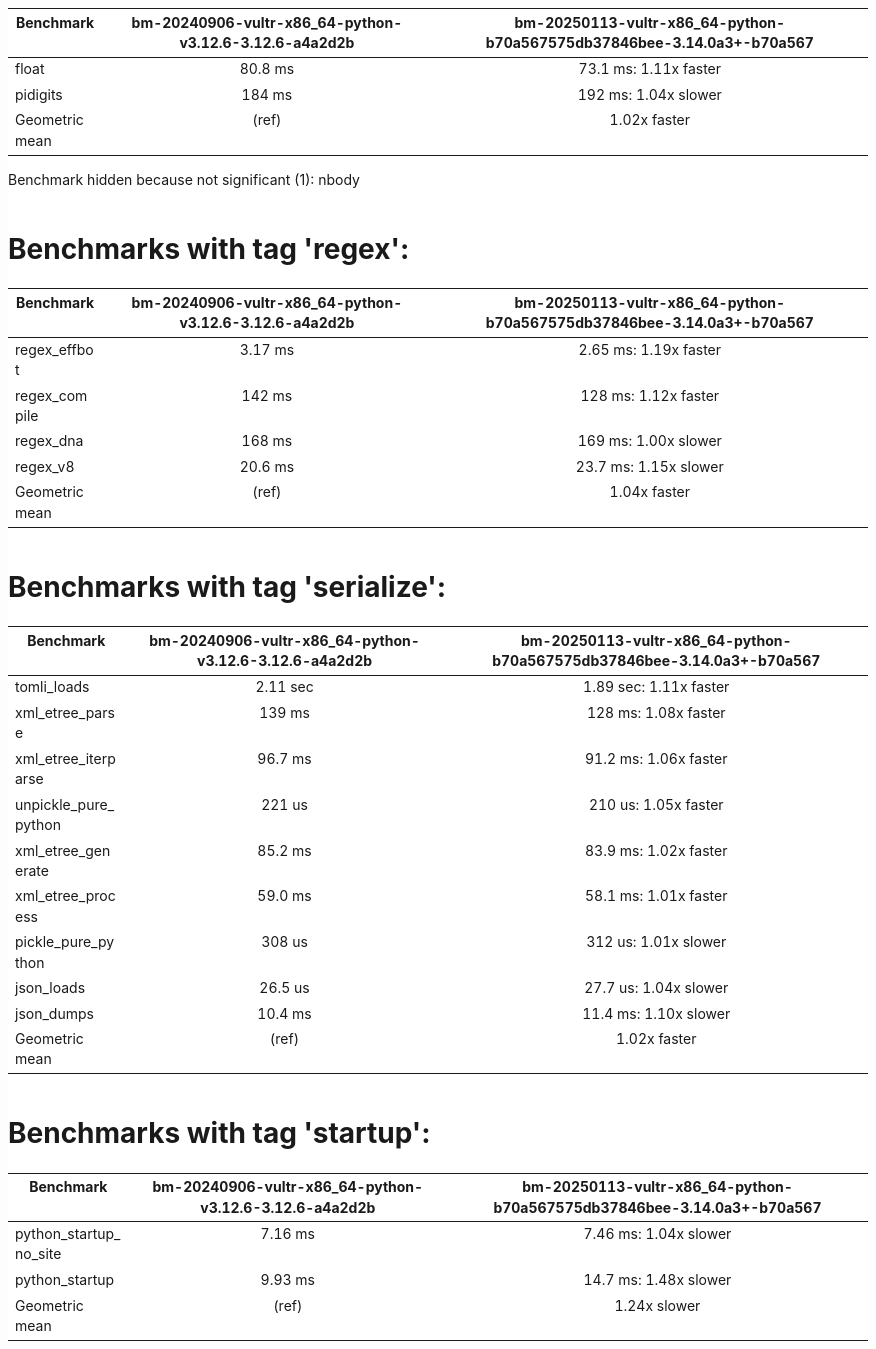 | Benchmark      | bm-20240906-vultr-x86_64-python-v3.12.6-3.12.6-a4a2d2b | bm-20250113-vultr-x86_64-python-b70a567575db37846bee-3.14.0a3+-b70a567 |
|----------------|:------------------------------------------------------:|:----------------------------------------------------------------------:|
| float          | 80.8 ms                                                | 73.1 ms: 1.11x faster                                                  |
| pidigits       | 184 ms                                                 | 192 ms: 1.04x slower                                                   |
| Geometric mean | (ref)                                                  | 1.02x faster                                                           |

Benchmark hidden because not significant (1): nbody

Benchmarks with tag 'regex':
============================

| Benchmark      | bm-20240906-vultr-x86_64-python-v3.12.6-3.12.6-a4a2d2b | bm-20250113-vultr-x86_64-python-b70a567575db37846bee-3.14.0a3+-b70a567 |
|----------------|:------------------------------------------------------:|:----------------------------------------------------------------------:|
| regex_effbot   | 3.17 ms                                                | 2.65 ms: 1.19x faster                                                  |
| regex_compile  | 142 ms                                                 | 128 ms: 1.12x faster                                                   |
| regex_dna      | 168 ms                                                 | 169 ms: 1.00x slower                                                   |
| regex_v8       | 20.6 ms                                                | 23.7 ms: 1.15x slower                                                  |
| Geometric mean | (ref)                                                  | 1.04x faster                                                           |

Benchmarks with tag 'serialize':
================================

| Benchmark            | bm-20240906-vultr-x86_64-python-v3.12.6-3.12.6-a4a2d2b | bm-20250113-vultr-x86_64-python-b70a567575db37846bee-3.14.0a3+-b70a567 |
|----------------------|:------------------------------------------------------:|:----------------------------------------------------------------------:|
| tomli_loads          | 2.11 sec                                               | 1.89 sec: 1.11x faster                                                 |
| xml_etree_parse      | 139 ms                                                 | 128 ms: 1.08x faster                                                   |
| xml_etree_iterparse  | 96.7 ms                                                | 91.2 ms: 1.06x faster                                                  |
| unpickle_pure_python | 221 us                                                 | 210 us: 1.05x faster                                                   |
| xml_etree_generate   | 85.2 ms                                                | 83.9 ms: 1.02x faster                                                  |
| xml_etree_process    | 59.0 ms                                                | 58.1 ms: 1.01x faster                                                  |
| pickle_pure_python   | 308 us                                                 | 312 us: 1.01x slower                                                   |
| json_loads           | 26.5 us                                                | 27.7 us: 1.04x slower                                                  |
| json_dumps           | 10.4 ms                                                | 11.4 ms: 1.10x slower                                                  |
| Geometric mean       | (ref)                                                  | 1.02x faster                                                           |

Benchmarks with tag 'startup':
==============================

| Benchmark              | bm-20240906-vultr-x86_64-python-v3.12.6-3.12.6-a4a2d2b | bm-20250113-vultr-x86_64-python-b70a567575db37846bee-3.14.0a3+-b70a567 |
|------------------------|:------------------------------------------------------:|:----------------------------------------------------------------------:|
| python_startup_no_site | 7.16 ms                                                | 7.46 ms: 1.04x slower                                                  |
| python_startup         | 9.93 ms                                                | 14.7 ms: 1.48x slower                                                  |
| Geometric mean         | (ref)                                                  | 1.24x slower                                                           |
